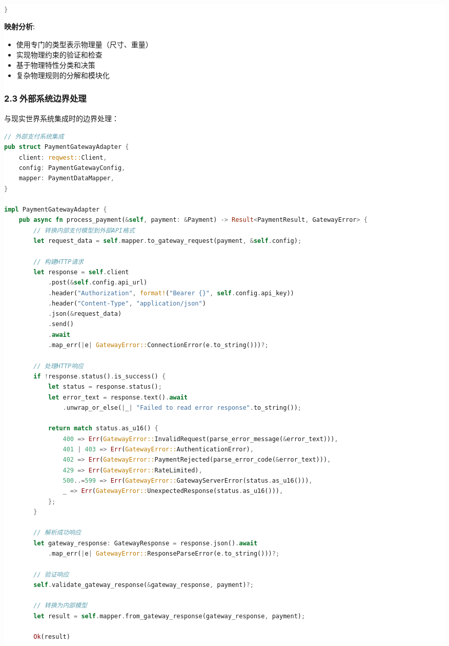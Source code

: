```rust
}

```

**映射分析**:

- 使用专门的类型表示物理量（尺寸、重量）
- 实现物理约束的验证和检查
- 基于物理特性分类和决策
- 复杂物理规则的分解和模块化

### 2.3 外部系统边界处理

与现实世界系统集成时的边界处理：

```rust
// 外部支付系统集成
pub struct PaymentGatewayAdapter {
    client: reqwest::Client,
    config: PaymentGatewayConfig,
    mapper: PaymentDataMapper,
}

impl PaymentGatewayAdapter {
    pub async fn process_payment(&self, payment: &Payment) -> Result<PaymentResult, GatewayError> {
        // 转换内部支付模型到外部API格式
        let request_data = self.mapper.to_gateway_request(payment, &self.config);
  
        // 构建HTTP请求
        let response = self.client
            .post(&self.config.api_url)
            .header("Authorization", format!("Bearer {}", self.config.api_key))
            .header("Content-Type", "application/json")
            .json(&request_data)
            .send()
            .await
            .map_err(|e| GatewayError::ConnectionError(e.to_string()))?;
  
        // 处理HTTP响应
        if !response.status().is_success() {
            let status = response.status();
            let error_text = response.text().await
                .unwrap_or_else(|_| "Failed to read error response".to_string());
  
            return match status.as_u16() {
                400 => Err(GatewayError::InvalidRequest(parse_error_message(&error_text))),
                401 | 403 => Err(GatewayError::AuthenticationError),
                402 => Err(GatewayError::PaymentRejected(parse_error_code(&error_text))),
                429 => Err(GatewayError::RateLimited),
                500..=599 => Err(GatewayError::GatewayServerError(status.as_u16())),
                _ => Err(GatewayError::UnexpectedResponse(status.as_u16())),
            };
        }
  
        // 解析成功响应
        let gateway_response: GatewayResponse = response.json().await
            .map_err(|e| GatewayError::ResponseParseError(e.to_string()))?;
  
        // 验证响应
        self.validate_gateway_response(&gateway_response, payment)?;
  
        // 转换为内部模型
        let result = self.mapper.from_gateway_response(gateway_response, payment);
  
        Ok(result)
```